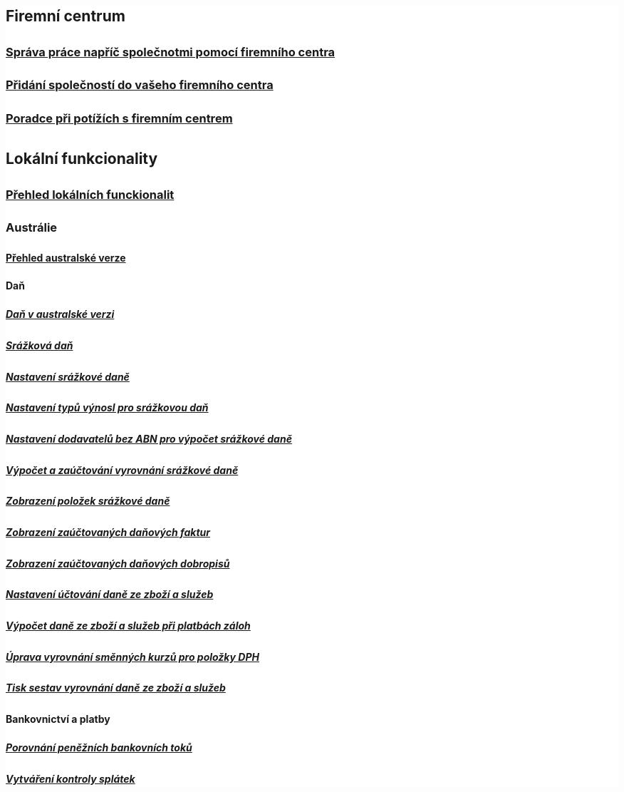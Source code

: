 ## Firemní centrum
### [Správa práce napříč společnotmi pomocí firemního centra](company-hub.md)
### [Přidání společností do vašeho firemního centra](company-hub-add-company.md)
### [Poradce při potížích s firemním centrem](company-hub-troubleshooting.md)

## Lokální funkcionality
### [Přehled lokálních funckionalit](about-localization.md)

### Austrálie
#### [Přehled australské verze](LocalFunctionality/Australia/australia-local-functionality.md)
#### Daň
##### [Daň v australské verzi](LocalFunctionality/Australia/tax.md)
##### [Srážková daň](LocalFunctionality/Australia/withholding-tax.md)
##### [Nastavení srážkové daně](LocalFunctionality/Australia/how-to-set-up-withholding-tax.md)
##### [Nastavení typů výnosl pro srážkovou daň](LocalFunctionality/Australia/how-to-set-up-revenue-types-for-withholding-tax.md)
##### [Nastavení dodavatelů bez ABN pro výpočet srážkové daně](LocalFunctionality/Australia/how-to-set-up-vendors-without-abn-for-calculating-the-withholding-tax.md)
##### [Výpočet a zaúčtování vyrovnání srážkové daně](LocalFunctionality/Australia/how-to-calculate-and-post-withholding-tax-settlements.md)
##### [Zobrazení položek srážkové daně](LocalFunctionality\Australia\how-to-view-withholding-tax-entries.md)
##### [Zobrazení zaúčtovaných daňových faktur](LocalFunctionality\Australia\how-to-view-posted-tax-invoices.md)
##### [Zobrazení zaúčtovaných daňových dobropisů](LocalFunctionality\Australia\how-to-view-posted-tax-credit-memos.md)
##### [Nastavení účtování daně ze zboží a služeb](LocalFunctionality/Australia/how-to-set-up-goods-and-service-tax-posting.md)
##### [Výpočet daně ze zboží a služeb při platbách záloh](LocalFunctionality/Australia/how-to-calculate-goods-and-services-tax-on-prepayments.md)
##### [Úprava vyrovnání směnných kurzů pro položky DPH](LocalFunctionality/Australia/how-to-adjust-settlement-exchange-rates-for-vat-entries.md)
##### [Tisk sestav vyrovnání daně ze zboží a služeb](LocalFunctionality/Australia/how-to-print-goods-and-service-tax-settlement-reports.md)
#### Bankovnictví a platby
##### [Porovnání peněžních bankovních toků](LocalFunctionality/Australia/how-to-compare-bank-cash-flow.md)
##### [Vytváření kontroly splátek](LocalFunctionality/Australia/how-to-create-check-installments.md)